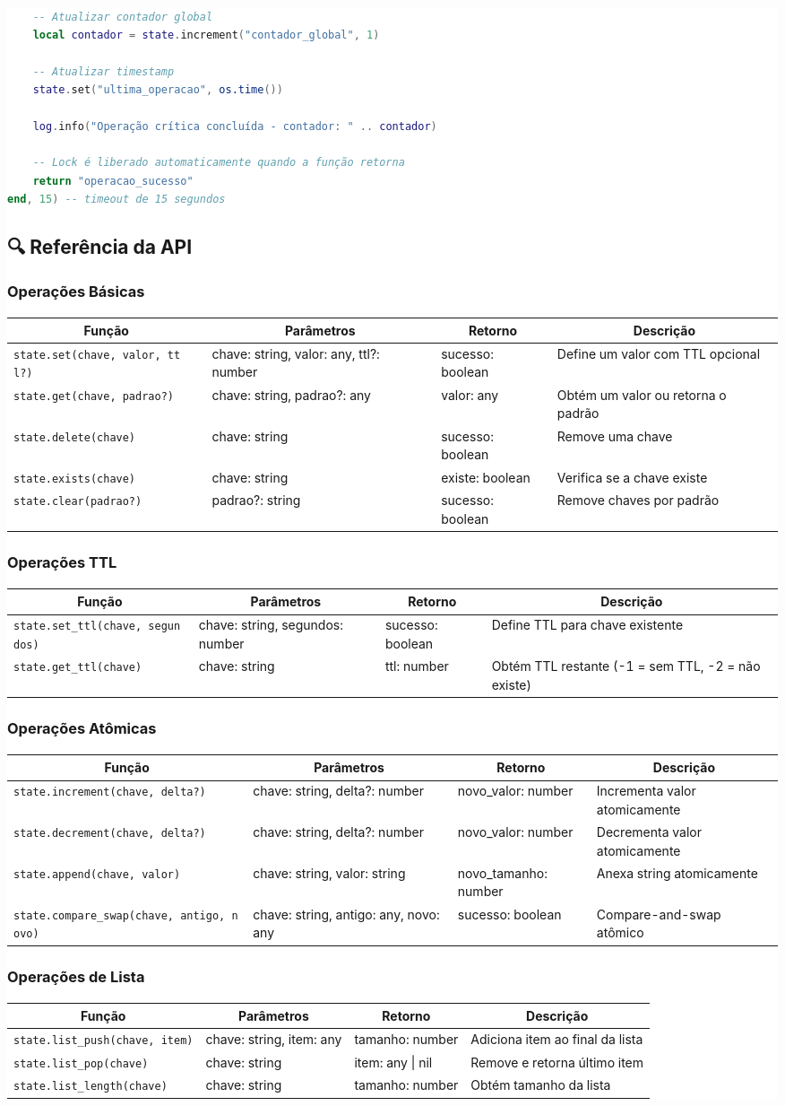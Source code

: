 ```lua
    -- Atualizar contador global
    local contador = state.increment("contador_global", 1)
    
    -- Atualizar timestamp
    state.set("ultima_operacao", os.time())
    
    log.info("Operação crítica concluída - contador: " .. contador)
    
    -- Lock é liberado automaticamente quando a função retorna
    return "operacao_sucesso"
end, 15) -- timeout de 15 segundos
```

## 🔍 Referência da API

### Operações Básicas
| Função | Parâmetros | Retorno | Descrição |
|--------|------------|---------|-----------|
| `state.set(chave, valor, ttl?)` | chave: string, valor: any, ttl?: number | sucesso: boolean | Define um valor com TTL opcional |
| `state.get(chave, padrao?)` | chave: string, padrao?: any | valor: any | Obtém um valor ou retorna o padrão |
| `state.delete(chave)` | chave: string | sucesso: boolean | Remove uma chave |
| `state.exists(chave)` | chave: string | existe: boolean | Verifica se a chave existe |
| `state.clear(padrao?)` | padrao?: string | sucesso: boolean | Remove chaves por padrão |

### Operações TTL
| Função | Parâmetros | Retorno | Descrição |
|--------|------------|---------|-----------|
| `state.set_ttl(chave, segundos)` | chave: string, segundos: number | sucesso: boolean | Define TTL para chave existente |
| `state.get_ttl(chave)` | chave: string | ttl: number | Obtém TTL restante (-1 = sem TTL, -2 = não existe) |

### Operações Atômicas
| Função | Parâmetros | Retorno | Descrição |
|--------|------------|---------|-----------|
| `state.increment(chave, delta?)` | chave: string, delta?: number | novo_valor: number | Incrementa valor atomicamente |
| `state.decrement(chave, delta?)` | chave: string, delta?: number | novo_valor: number | Decrementa valor atomicamente |
| `state.append(chave, valor)` | chave: string, valor: string | novo_tamanho: number | Anexa string atomicamente |
| `state.compare_swap(chave, antigo, novo)` | chave: string, antigo: any, novo: any | sucesso: boolean | Compare-and-swap atômico |

### Operações de Lista
| Função | Parâmetros | Retorno | Descrição |
|--------|------------|---------|-----------|
| `state.list_push(chave, item)` | chave: string, item: any | tamanho: number | Adiciona item ao final da lista |
| `state.list_pop(chave)` | chave: string | item: any \| nil | Remove e retorna último item |
| `state.list_length(chave)` | chave: string | tamanho: number | Obtém tamanho da lista |
